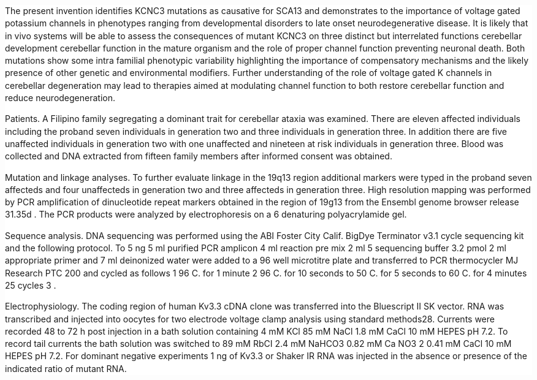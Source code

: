 The present invention identifies KCNC3 mutations as causative for SCA13 and demonstrates to the importance of voltage gated potassium channels in phenotypes ranging from developmental disorders to late onset neurodegenerative disease. It is likely that in vivo systems will be able to assess the consequences of mutant KCNC3 on three distinct but interrelated functions cerebellar development cerebellar function in the mature organism and the role of proper channel function preventing neuronal death. Both mutations show some intra familial phenotypic variability highlighting the importance of compensatory mechanisms and the likely presence of other genetic and environmental modifiers. Further understanding of the role of voltage gated K channels in cerebellar degeneration may lead to therapies aimed at modulating channel function to both restore cerebellar function and reduce neurodegeneration.

Patients. A Filipino family segregating a dominant trait for cerebellar ataxia was examined. There are eleven affected individuals including the proband seven individuals in generation two and three individuals in generation three. In addition there are five unaffected individuals in generation two with one unaffected and nineteen at risk individuals in generation three. Blood was collected and DNA extracted from fifteen family members after informed consent was obtained.

Mutation and linkage analyses. To further evaluate linkage in the 19q13 region additional markers were typed in the proband seven affecteds and four unaffecteds in generation two and three affecteds in generation three. High resolution mapping was performed by PCR amplification of dinucleotide repeat markers obtained in the region of 19g13 from the Ensembl genome browser release 31.35d . The PCR products were analyzed by electrophoresis on a 6 denaturing polyacrylamide gel.

Sequence analysis. DNA sequencing was performed using the ABI Foster City Calif. BigDye Terminator v3.1 cycle sequencing kit and the following protocol. To 5 ng 5 ml purified PCR amplicon 4 ml reaction pre mix 2 ml 5 sequencing buffer 3.2 pmol 2 ml appropriate primer and 7 ml deinonized water were added to a 96 well microtitre plate and transferred to PCR thermocycler MJ Research PTC 200 and cycled as follows 1 96 C. for 1 minute 2 96 C. for 10 seconds to 50 C. for 5 seconds to 60 C. for 4 minutes 25 cycles 3 .

Electrophysiology. The coding region of human Kv3.3 cDNA clone was transferred into the Bluescript II SK vector. RNA was transcribed and injected into oocytes for two electrode voltage clamp analysis using standard methods28. Currents were recorded 48 to 72 h post injection in a bath solution containing 4 mM KCl 85 mM NaCl 1.8 mM CaCl 10 mM HEPES pH 7.2. To record tail currents the bath solution was switched to 89 mM RbCI 2.4 mM NaHCO3 0.82 mM Ca NO3 2 0.41 mM CaCl 10 mM HEPES pH 7.2. For dominant negative experiments 1 ng of Kv3.3 or Shaker IR RNA was injected in the absence or presence of the indicated ratio of mutant RNA.

